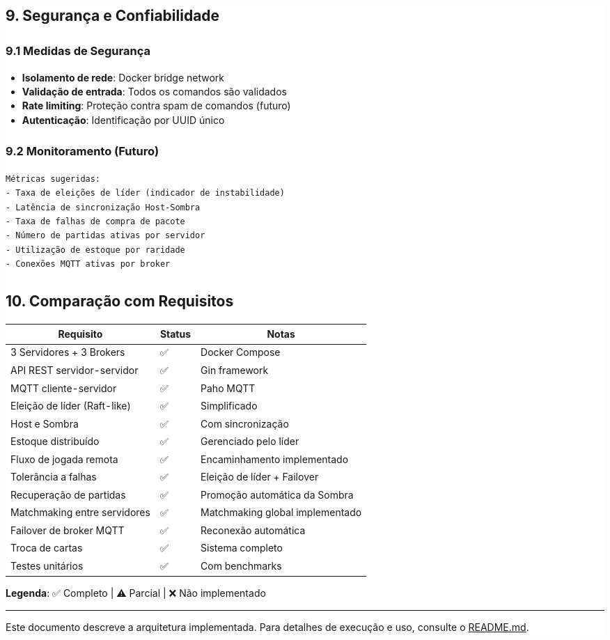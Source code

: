 ## 9. Segurança e Confiabilidade

### 9.1 Medidas de Segurança

- **Isolamento de rede**: Docker bridge network
- **Validação de entrada**: Todos os comandos são validados
- **Rate limiting**: Proteção contra spam de comandos (futuro)
- **Autenticação**: Identificação por UUID único

### 9.2 Monitoramento (Futuro)

```
Métricas sugeridas:
- Taxa de eleições de líder (indicador de instabilidade)
- Latência de sincronização Host-Sombra
- Taxa de falhas de compra de pacote
- Número de partidas ativas por servidor
- Utilização de estoque por raridade
- Conexões MQTT ativas por broker
```

## 10. Comparação com Requisitos

| Requisito | Status | Notas |
|-----------|--------|-------|
| 3 Servidores + 3 Brokers | ✅ | Docker Compose |
| API REST servidor-servidor | ✅ | Gin framework |
| MQTT cliente-servidor | ✅ | Paho MQTT |
| Eleição de líder (Raft-like) | ✅ | Simplificado |
| Host e Sombra | ✅ | Com sincronização |
| Estoque distribuído | ✅ | Gerenciado pelo líder |
| Fluxo de jogada remota | ✅ | Encaminhamento implementado |
| Tolerância a falhas | ✅ | Eleição de líder + Failover |
| Recuperação de partidas | ✅ | Promoção automática da Sombra |
| Matchmaking entre servidores | ✅ | Matchmaking global implementado |
| Failover de broker MQTT | ✅ | Reconexão automática |
| Troca de cartas | ✅ | Sistema completo |
| Testes unitários | ✅ | Com benchmarks |

**Legenda**: ✅ Completo | ⚠️ Parcial | ❌ Não implementado

---

Este documento descreve a arquitetura implementada. Para detalhes de execução e uso, consulte o [README.md](README.md).

